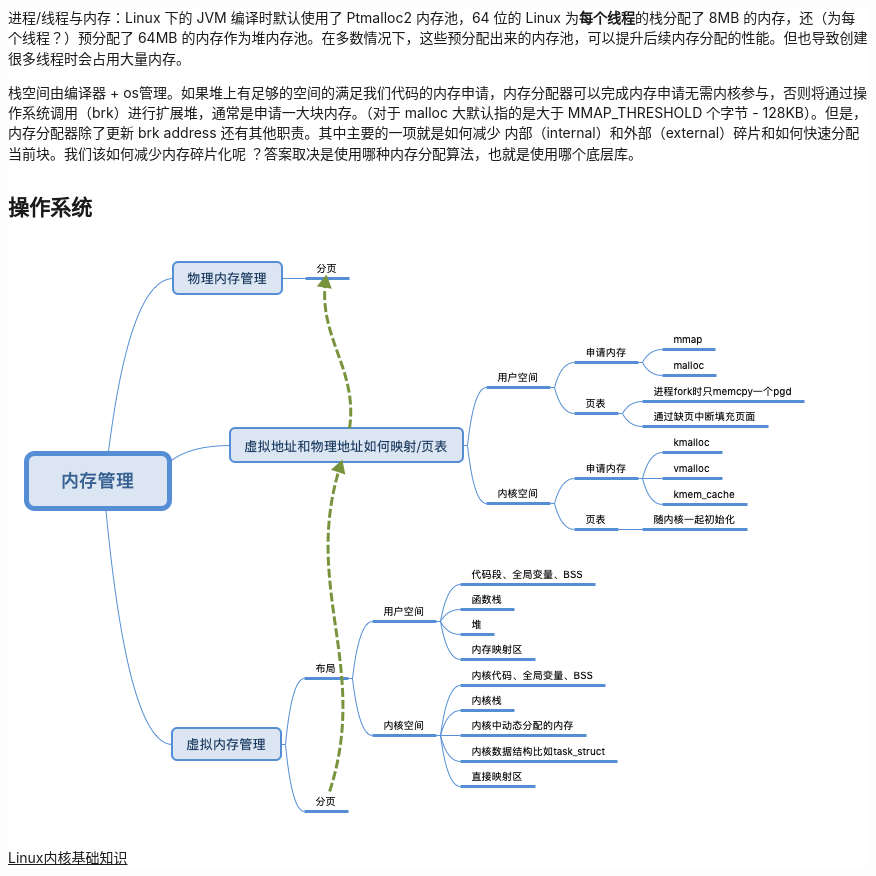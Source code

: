 进程/线程与内存：Linux 下的 JVM 编译时默认使用了 Ptmalloc2 内存池，64 位的 Linux 为**每个线程**的栈分配了 8MB 的内存，还（为每个线程？）预分配了 64MB 的内存作为堆内存池。在多数情况下，这些预分配出来的内存池，可以提升后续内存分配的性能。但也导致创建很多线程时会占用大量内存。

栈空间由编译器 + os管理。如果堆上有足够的空间的满足我们代码的内存申请，内存分配器可以完成内存申请无需内核参与，否则将通过操作系统调用（brk）进行扩展堆，通常是申请一大块内存。（对于 malloc 大默认指的是大于 MMAP_THRESHOLD 个字节 - 128KB）。但是，内存分配器除了更新 brk address 还有其他职责。其中主要的一项就是如何减少 内部（internal）和外部（external）碎片和如何快速分配当前块。我们该如何减少内存碎片化呢 ？答案取决是使用哪种内存分配算法，也就是使用哪个底层库。

## 操作系统

![](/public/upload/linux/linux_memory_management.png)

[Linux内核基础知识](http://blog.zhifeinan.top/2019/05/01/linux_kernel_basic.html)
